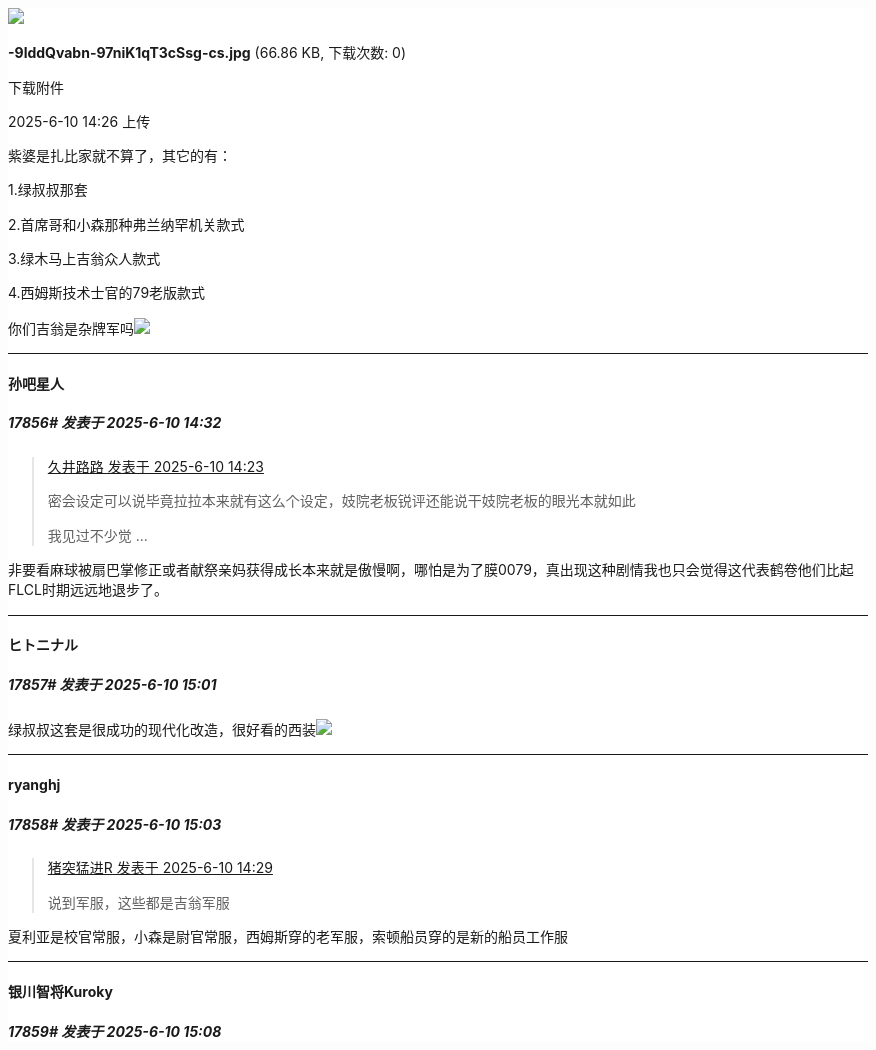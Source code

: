 <img src="https://img.stage1st.com/forum/202506/10/142649hve96bfxebes66e7.jpg" referrerpolicy="no-referrer">

<strong>-9lddQvabn-97niK1qT3cSsg-cs.jpg</strong> (66.86 KB, 下载次数: 0)

下载附件

2025-6-10 14:26 上传

紫婆是扎比家就不算了，其它的有：

1.绿叔叔那套

2.首席哥和小森那种弗兰纳罕机关款式

3.绿木马上吉翁众人款式

4.西姆斯技术士官的79老版款式

你们吉翁是杂牌军吗<img src="https://static.stage1st.com/image/smiley/face2017/067.png" referrerpolicy="no-referrer">

*****

####  孙吧星人  
##### 17856#       发表于 2025-6-10 14:32

<blockquote><a href="httphttps://stage1st.com/2b/forum.php?mod=redirect&amp;goto=findpost&amp;pid=67913093&amp;ptid=2209276" target="_blank">久井路路 发表于 2025-6-10 14:23</a>

密会设定可以说毕竟拉拉本来就有这么个设定，妓院老板锐评还能说干妓院老板的眼光本就如此

我见过不少觉 ...</blockquote>
非要看麻球被扇巴掌修正或者献祭亲妈获得成长本来就是傲慢啊，哪怕是为了膜0079，真出现这种剧情我也只会觉得这代表鹤卷他们比起FLCL时期远远地退步了。


*****

####  ヒトニナル  
##### 17857#       发表于 2025-6-10 15:01

绿叔叔这套是很成功的现代化改造，很好看的西装<img src="https://static.stage1st.com/image/smiley/face2017/072.png" referrerpolicy="no-referrer">

*****

####  ryanghj  
##### 17858#       发表于 2025-6-10 15:03

<blockquote><a href="httphttps://stage1st.com/2b/forum.php?mod=redirect&amp;goto=findpost&amp;pid=67913126&amp;ptid=2209276" target="_blank">猪突猛进R 发表于 2025-6-10 14:29</a>

说到军服，这些都是吉翁军服</blockquote>
夏利亚是校官常服，小森是尉官常服，西姆斯穿的老军服，索顿船员穿的是新的船员工作服


*****

####  银川智将Kuroky  
##### 17859#       发表于 2025-6-10 15:08
